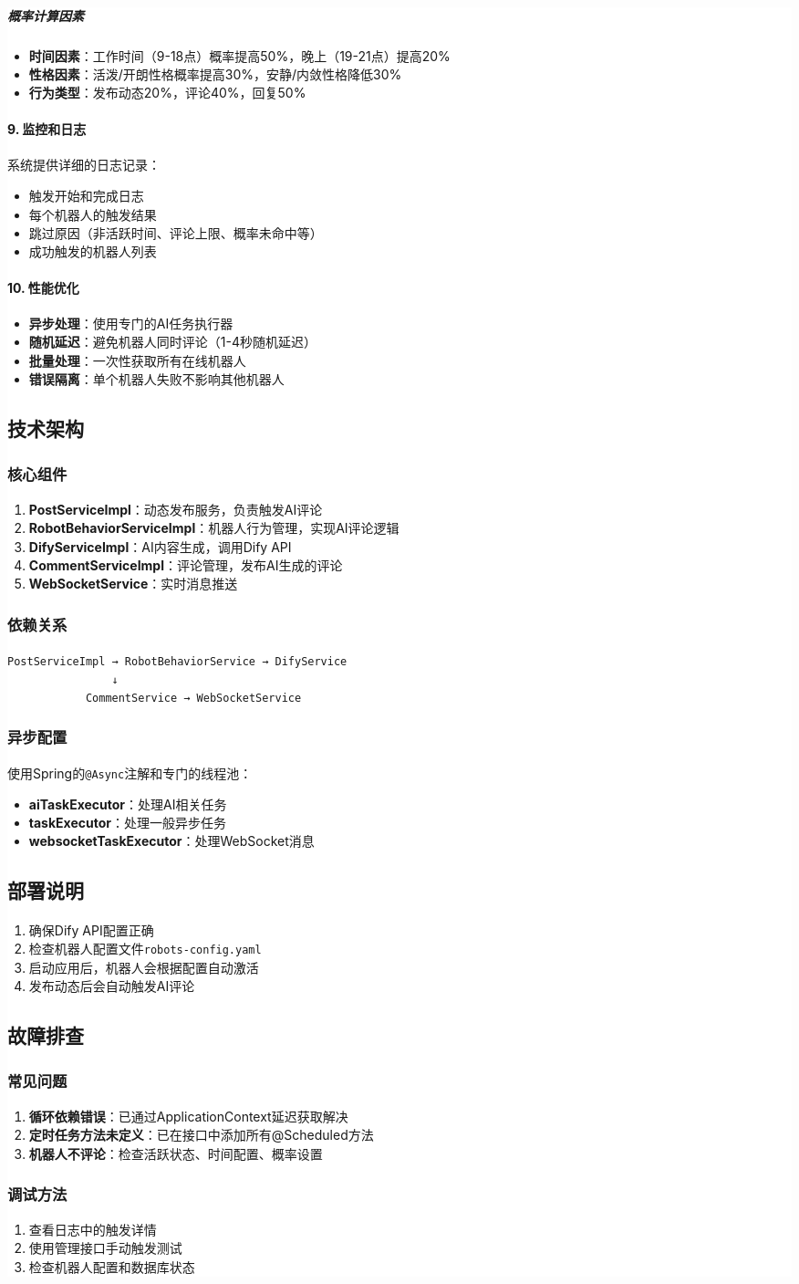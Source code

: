 ##### 概率计算因素
- **时间因素**：工作时间（9-18点）概率提高50%，晚上（19-21点）提高20%
- **性格因素**：活泼/开朗性格概率提高30%，安静/内敛性格降低30%
- **行为类型**：发布动态20%，评论40%，回复50%

#### 9. 监控和日志

系统提供详细的日志记录：
- 触发开始和完成日志
- 每个机器人的触发结果
- 跳过原因（非活跃时间、评论上限、概率未命中等）
- 成功触发的机器人列表

#### 10. 性能优化

- **异步处理**：使用专门的AI任务执行器
- **随机延迟**：避免机器人同时评论（1-4秒随机延迟）
- **批量处理**：一次性获取所有在线机器人
- **错误隔离**：单个机器人失败不影响其他机器人

## 技术架构

### 核心组件

1. **PostServiceImpl**：动态发布服务，负责触发AI评论
2. **RobotBehaviorServiceImpl**：机器人行为管理，实现AI评论逻辑
3. **DifyServiceImpl**：AI内容生成，调用Dify API
4. **CommentServiceImpl**：评论管理，发布AI生成的评论
5. **WebSocketService**：实时消息推送

### 依赖关系

```
PostServiceImpl → RobotBehaviorService → DifyService
                ↓
            CommentService → WebSocketService
```

### 异步配置

使用Spring的`@Async`注解和专门的线程池：
- **aiTaskExecutor**：处理AI相关任务
- **taskExecutor**：处理一般异步任务
- **websocketTaskExecutor**：处理WebSocket消息

## 部署说明

1. 确保Dify API配置正确
2. 检查机器人配置文件`robots-config.yaml`
3. 启动应用后，机器人会根据配置自动激活
4. 发布动态后会自动触发AI评论

## 故障排查

### 常见问题

1. **循环依赖错误**：已通过ApplicationContext延迟获取解决
2. **定时任务方法未定义**：已在接口中添加所有@Scheduled方法
3. **机器人不评论**：检查活跃状态、时间配置、概率设置

### 调试方法

1. 查看日志中的触发详情
2. 使用管理接口手动触发测试
3. 检查机器人配置和数据库状态 